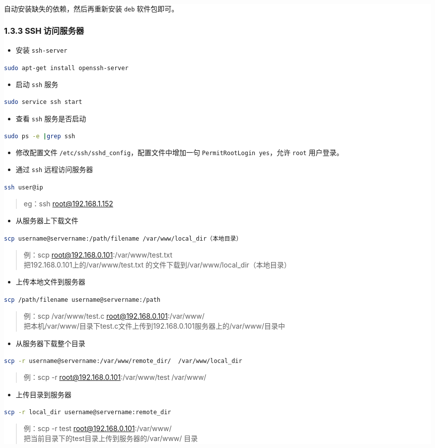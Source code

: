 自动安装缺失的依赖，然后再重新安装 `deb` 软件包即可。

### 1.3.3 SSH 访问服务器

* 安装 `ssh-server`

``` bash
sudo apt-get install openssh-server
```

* 启动 `ssh` 服务

``` bash
sudo service ssh start
```

* 查看 `ssh` 服务是否启动

``` bash
sudo ps -e |grep ssh   
```

* 修改配置文件 `/etc/ssh/sshd_config`，配置文件中增加一句 `PermitRootLogin yes`，允许 `root` 用户登录。

* 通过 `ssh` 远程访问服务器

``` bash
ssh user@ip
```

> eg：ssh root@192.168.1.152 

* 从服务器上下载文件

``` bash
scp username@servername:/path/filename /var/www/local_dir（本地目录）
```
> 例：scp root@192.168.0.101:/var/www/test.txt  
> 把192.168.0.101上的/var/www/test.txt 的文件下载到/var/www/local_dir（本地目录）

* 上传本地文件到服务器 
  
``` bash
scp /path/filename username@servername:/path
``` 
> 例：scp /var/www/test.c root@192.168.0.101:/var/www/   
> 把本机/var/www/目录下test.c文件上传到192.168.0.101服务器上的/var/www/目录中

* 从服务器下载整个目录 

``` bash
scp -r username@servername:/var/www/remote_dir/  /var/www/local_dir 
```
> 例：scp -r root@192.168.0.101:/var/www/test /var/www/

* 上传目录到服务器 

``` bash
scp -r local_dir username@servername:remote_dir
```
> 例：scp -r test root@192.168.0.101:/var/www/   
> 把当前目录下的test目录上传到服务器的/var/www/ 目录
